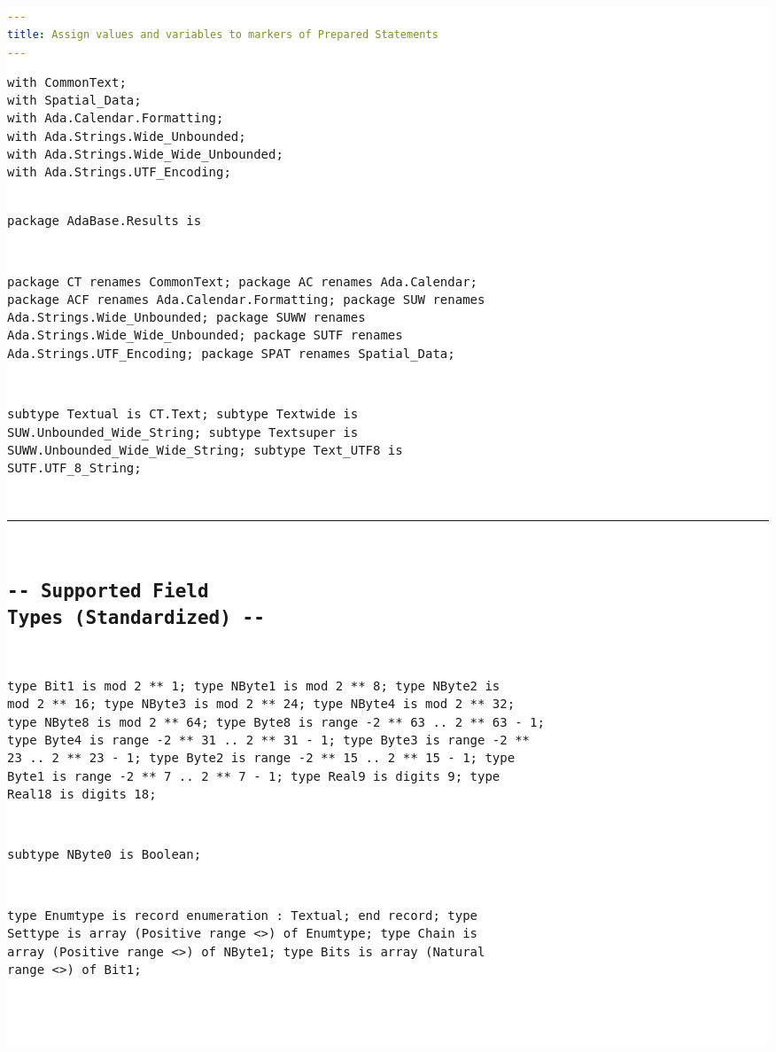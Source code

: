 ```yaml
---
title: Assign values and variables to markers of Prepared Statements
---
```


<div class="leftside">
<pre class="code">
with CommonText;
with Spatial_Data;
with Ada.Calendar.Formatting;
with Ada.Strings.Wide_Unbounded;
with Ada.Strings.Wide_Wide_Unbounded;
with Ada.Strings.UTF_Encoding;

package AdaBase.Results is

   package CT   renames CommonText;
   package AC   renames Ada.Calendar;
   package ACF  renames Ada.Calendar.Formatting;
   package SUW  renames Ada.Strings.Wide_Unbounded;
   package SUWW renames Ada.Strings.Wide_Wide_Unbounded;
   package SUTF renames Ada.Strings.UTF_Encoding;
   package SPAT  renames Spatial_Data;

   subtype Textual   is CT.Text;
   subtype Textwide  is SUW.Unbounded_Wide_String;
   subtype Textsuper is SUWW.Unbounded_Wide_Wide_String;
   subtype Text_UTF8 is SUTF.UTF_8_String;

   -------------------------------------------
   --  Supported Field Types (Standardized) --
   -------------------------------------------

   type Bit1   is mod 2 ** 1;
   type NByte1 is mod 2 ** 8;
   type NByte2 is mod 2 ** 16;
   type NByte3 is mod 2 ** 24;
   type NByte4 is mod 2 ** 32;
   type NByte8 is mod 2 ** 64;
   type Byte8  is range -2 ** 63 .. 2 ** 63 - 1;
   type Byte4  is range -2 ** 31 .. 2 ** 31 - 1;
   type Byte3  is range -2 ** 23 .. 2 ** 23 - 1;
   type Byte2  is range -2 ** 15 .. 2 ** 15 - 1;
   type Byte1  is range -2 **  7 .. 2 **  7 - 1;
   type Real9  is digits 9;
   type Real18 is digits 18;

   subtype NByte0 is Boolean;

   type Enumtype is record enumeration : Textual; end record;
   type Settype is array (Positive range <>) of Enumtype;
   type Chain   is array (Positive range <>) of NByte1;
   type Bits    is array (Natural range <>)  of Bit1;
